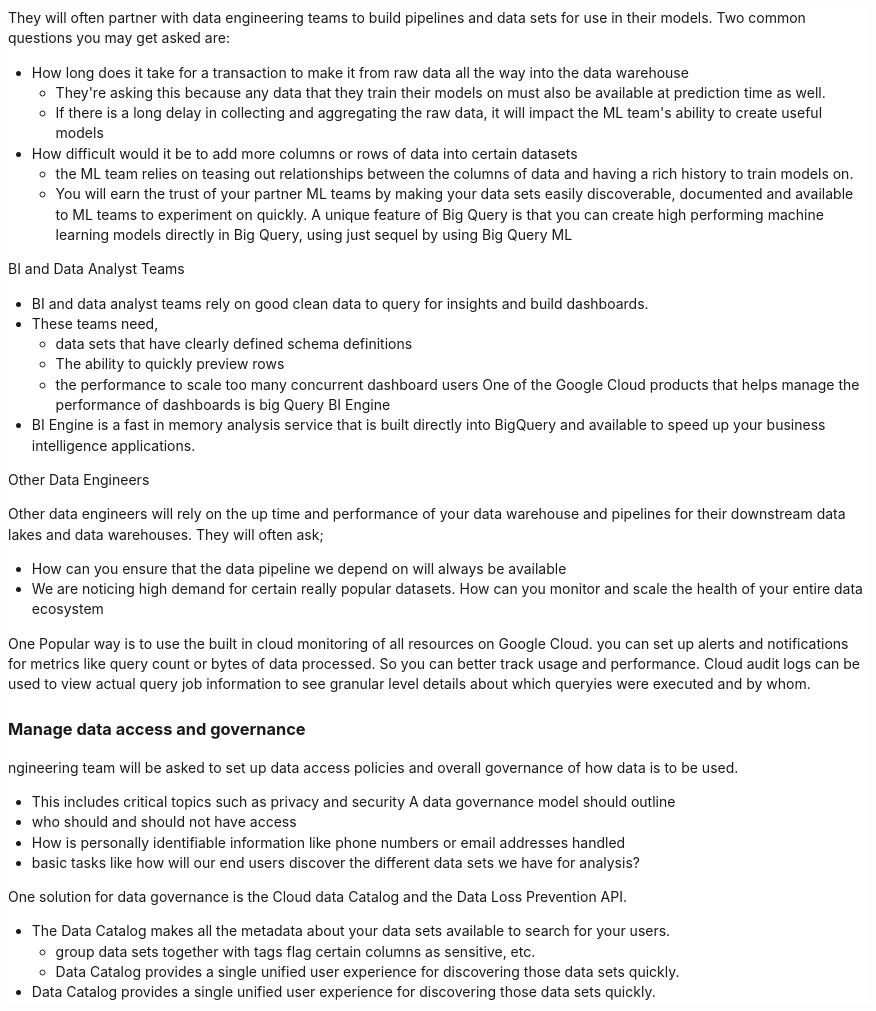 They will often partner with data engineering teams to build pipelines and data sets for use in their models. Two common questions you may get asked are:
* How long does it take for a transaction to make it from raw data all the way into the data warehouse
  * They're asking this because any data that they train their models on must also be available at prediction time as well.
  * If there is a long delay in collecting and aggregating the raw data, it will impact the ML team's ability to create useful models 
* How difficult would it be to add more columns or rows of data into certain datasets
  * the ML team relies on teasing out relationships between the columns of data and having a rich history to train models on.
  * You will earn the trust of your partner ML teams by making your data sets easily discoverable, documented and available to ML teams to experiment on quickly.
A unique feature of Big Query is that you can create high performing machine learning models directly in Big Query, using just sequel by using Big Query ML

BI and Data Analyst Teams
* BI and data analyst teams rely on good clean data to query for insights and build dashboards. 
* These teams need,
  * data sets that have clearly defined schema definitions
  * The ability to quickly preview rows 
  * the performance to scale too many concurrent dashboard users
One of the Google Cloud products that helps manage the performance of dashboards is big Query BI Engine
* BI Engine is a fast in memory analysis service that is built directly into BigQuery and available to speed up your business intelligence applications.

Other Data Engineers

Other data engineers will rely on the up time and performance of your data warehouse and pipelines for their downstream data lakes and data warehouses. They will often ask;
* How can you ensure that the data pipeline we depend on will always be available
* We are noticing high demand for certain really popular datasets. How can you monitor and scale the health of your entire data ecosystem

One Popular way is to use the built in cloud monitoring of all resources on Google Cloud. you can set up alerts and notifications for metrics like query count or bytes of data processed. So you can better track usage and performance. Cloud audit logs can be used to view actual query job information to see granular level details about which queryies were executed and by whom.

### Manage data access and governance
ngineering team will be asked to set up data access policies and overall governance of how data is to be used.
* This includes critical topics such as privacy and security
A data governance model should outline
* who should and should not have access
* How is personally identifiable information like phone numbers or email addresses handled
* basic tasks like how will our end users discover the different data sets we have for analysis?

One solution for data governance is the Cloud data Catalog and the Data Loss Prevention API. 
* The Data Catalog makes all the metadata about your data sets available to search for your users.
  * group data sets together with tags flag certain columns as sensitive, etc.
  * Data Catalog provides a single unified user experience for discovering those data sets quickly.
* Data Catalog provides a single unified user experience for discovering those data sets quickly.
